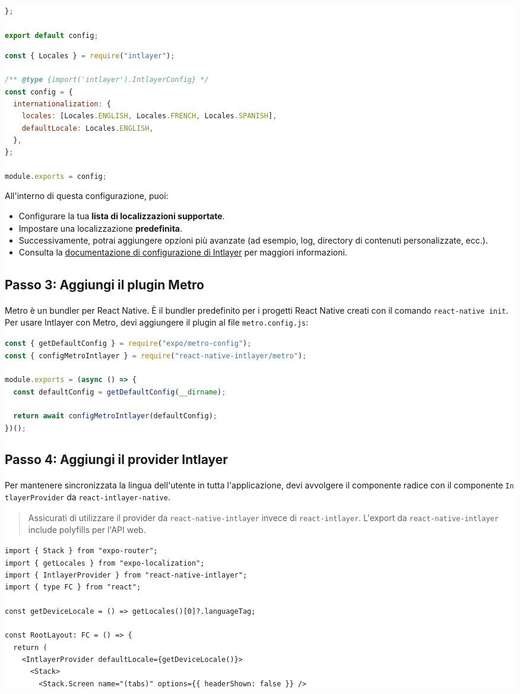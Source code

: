 ```js fileName="intlayer.config.mjs" codeFormat="esm"
};

export default config;
```

```js fileName="intlayer.config.js" codeFormat="commonjs"
const { Locales } = require("intlayer");

/** @type {import('intlayer').IntlayerConfig} */
const config = {
  internationalization: {
    locales: [Locales.ENGLISH, Locales.FRENCH, Locales.SPANISH],
    defaultLocale: Locales.ENGLISH,
  },
};

module.exports = config;
```

All'interno di questa configurazione, puoi:

- Configurare la tua **lista di localizzazioni supportate**.
- Impostare una localizzazione **predefinita**.
- Successivamente, potrai aggiungere opzioni più avanzate (ad esempio, log, directory di contenuti personalizzate, ecc.).
- Consulta la [documentazione di configurazione di Intlayer](https://github.com/aymericzip/intlayer/blob/main/docs/docs/it/configuration.md) per maggiori informazioni.

## Passo 3: Aggiungi il plugin Metro

Metro è un bundler per React Native. È il bundler predefinito per i progetti React Native creati con il comando `react-native init`. Per usare Intlayer con Metro, devi aggiungere il plugin al file `metro.config.js`:

```js fileName="metro.config.js"
const { getDefaultConfig } = require("expo/metro-config");
const { configMetroIntlayer } = require("react-native-intlayer/metro");

module.exports = (async () => {
  const defaultConfig = getDefaultConfig(__dirname);

  return await configMetroIntlayer(defaultConfig);
})();
```

## Passo 4: Aggiungi il provider Intlayer

Per mantenere sincronizzata la lingua dell'utente in tutta l'applicazione, devi avvolgere il componente radice con il componente `IntlayerProvider` da `react-intlayer-native`.

> Assicurati di utilizzare il provider da `react-native-intlayer` invece di `react-intlayer`. L'export da `react-native-intlayer` include polyfills per l'API web.

```tsx fileName="app/_layout.tsx" codeFormat="typescript"
import { Stack } from "expo-router";
import { getLocales } from "expo-localization";
import { IntlayerProvider } from "react-native-intlayer";
import { type FC } from "react";

const getDeviceLocale = () => getLocales()[0]?.languageTag;

const RootLayout: FC = () => {
  return (
    <IntlayerProvider defaultLocale={getDeviceLocale()}>
      <Stack>
        <Stack.Screen name="(tabs)" options={{ headerShown: false }} />
```